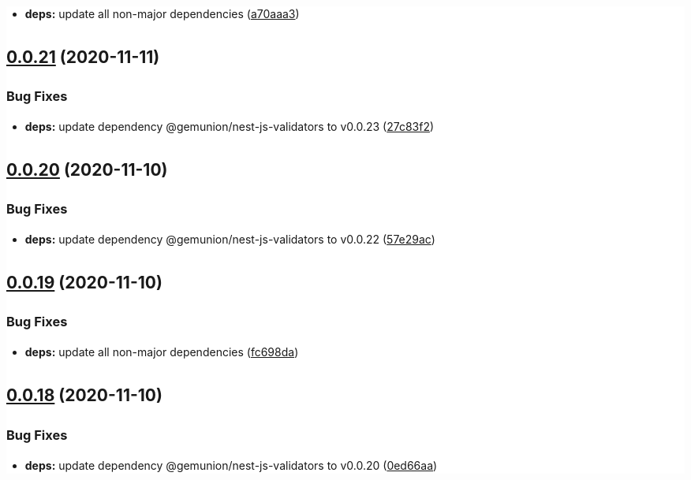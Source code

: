 * **deps:** update all non-major dependencies ([a70aaa3](https://github.com/memoryos/misc/commit/a70aaa34df6869bca0ddf847134271b0f7e6c65a))





## [0.0.21](https://github.com/memoryos/misc/compare/@gemunion/collection@0.0.20...@gemunion/collection@0.0.21) (2020-11-11)


### Bug Fixes

* **deps:** update dependency @gemunion/nest-js-validators to v0.0.23 ([27c83f2](https://github.com/memoryos/misc/commit/27c83f29a5c88e4f7cff872cd841a02a866496d8))





## [0.0.20](https://github.com/memoryos/misc/compare/@gemunion/collection@0.0.19...@gemunion/collection@0.0.20) (2020-11-10)


### Bug Fixes

* **deps:** update dependency @gemunion/nest-js-validators to v0.0.22 ([57e29ac](https://github.com/memoryos/misc/commit/57e29acb9ad0a6646feed740dfb36f0e139dac1a))





## [0.0.19](https://github.com/memoryos/misc/compare/@gemunion/collection@0.0.18...@gemunion/collection@0.0.19) (2020-11-10)


### Bug Fixes

* **deps:** update all non-major dependencies ([fc698da](https://github.com/memoryos/misc/commit/fc698da3694eee59dc6706fe933fdb8b518d2c6b))





## [0.0.18](https://github.com/memoryos/misc/compare/@gemunion/collection@0.0.17...@gemunion/collection@0.0.18) (2020-11-10)


### Bug Fixes

* **deps:** update dependency @gemunion/nest-js-validators to v0.0.20 ([0ed66aa](https://github.com/memoryos/misc/commit/0ed66aaf101ac6d80eea151ec69a085cd8685f0a))
